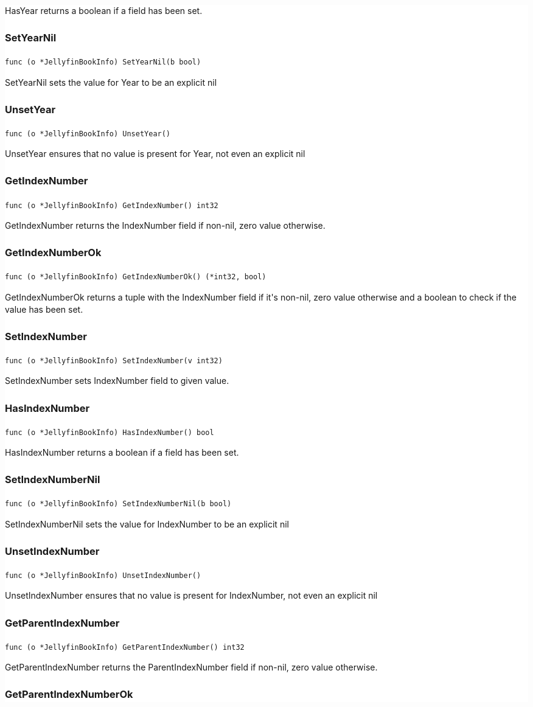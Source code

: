 HasYear returns a boolean if a field has been set.

### SetYearNil

`func (o *JellyfinBookInfo) SetYearNil(b bool)`

 SetYearNil sets the value for Year to be an explicit nil

### UnsetYear
`func (o *JellyfinBookInfo) UnsetYear()`

UnsetYear ensures that no value is present for Year, not even an explicit nil
### GetIndexNumber

`func (o *JellyfinBookInfo) GetIndexNumber() int32`

GetIndexNumber returns the IndexNumber field if non-nil, zero value otherwise.

### GetIndexNumberOk

`func (o *JellyfinBookInfo) GetIndexNumberOk() (*int32, bool)`

GetIndexNumberOk returns a tuple with the IndexNumber field if it's non-nil, zero value otherwise
and a boolean to check if the value has been set.

### SetIndexNumber

`func (o *JellyfinBookInfo) SetIndexNumber(v int32)`

SetIndexNumber sets IndexNumber field to given value.

### HasIndexNumber

`func (o *JellyfinBookInfo) HasIndexNumber() bool`

HasIndexNumber returns a boolean if a field has been set.

### SetIndexNumberNil

`func (o *JellyfinBookInfo) SetIndexNumberNil(b bool)`

 SetIndexNumberNil sets the value for IndexNumber to be an explicit nil

### UnsetIndexNumber
`func (o *JellyfinBookInfo) UnsetIndexNumber()`

UnsetIndexNumber ensures that no value is present for IndexNumber, not even an explicit nil
### GetParentIndexNumber

`func (o *JellyfinBookInfo) GetParentIndexNumber() int32`

GetParentIndexNumber returns the ParentIndexNumber field if non-nil, zero value otherwise.

### GetParentIndexNumberOk
